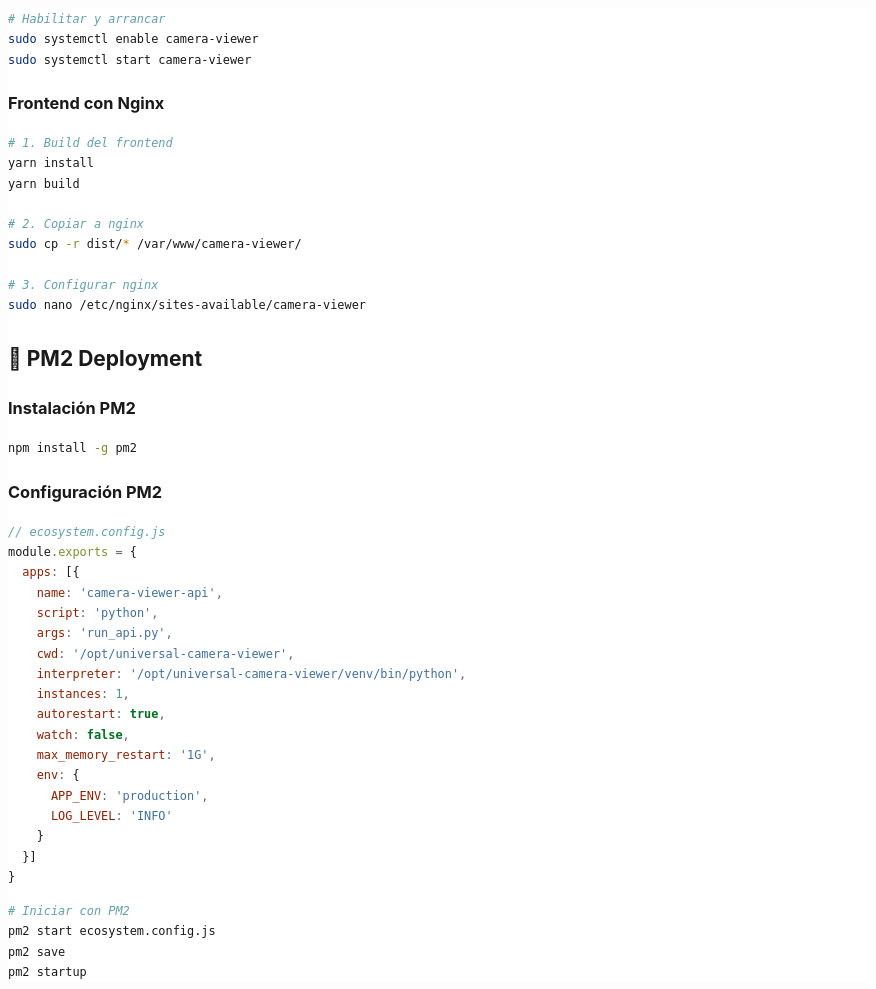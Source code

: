 ```bash
# Habilitar y arrancar
sudo systemctl enable camera-viewer
sudo systemctl start camera-viewer
```

### Frontend con Nginx

```bash
# 1. Build del frontend
yarn install
yarn build

# 2. Copiar a nginx
sudo cp -r dist/* /var/www/camera-viewer/

# 3. Configurar nginx
sudo nano /etc/nginx/sites-available/camera-viewer
```

## 🚀 PM2 Deployment

### Instalación PM2

```bash
npm install -g pm2
```

### Configuración PM2

```javascript
// ecosystem.config.js
module.exports = {
  apps: [{
    name: 'camera-viewer-api',
    script: 'python',
    args: 'run_api.py',
    cwd: '/opt/universal-camera-viewer',
    interpreter: '/opt/universal-camera-viewer/venv/bin/python',
    instances: 1,
    autorestart: true,
    watch: false,
    max_memory_restart: '1G',
    env: {
      APP_ENV: 'production',
      LOG_LEVEL: 'INFO'
    }
  }]
}
```

```bash
# Iniciar con PM2
pm2 start ecosystem.config.js
pm2 save
pm2 startup
```
